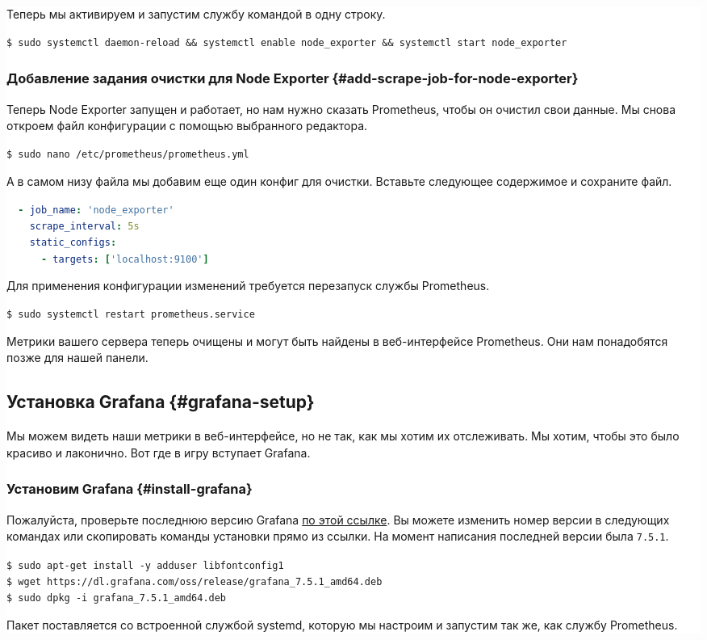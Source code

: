 Теперь мы активируем и запустим службу командой в одну строку.

```shell script
$ sudo systemctl daemon-reload && systemctl enable node_exporter && systemctl start node_exporter
```

### Добавление задания очистки для Node Exporter {#add-scrape-job-for-node-exporter}

Теперь Node Exporter запущен и работает, но нам нужно сказать Prometheus, чтобы он очистил свои данные.
Мы снова откроем файл конфигурации с помощью выбранного редактора.

```shell script
$ sudo nano /etc/prometheus/prometheus.yml
```

А в самом низу файла мы добавим еще один конфиг для очистки.
Вставьте следующее содержимое и сохраните файл.

```yaml
  - job_name: 'node_exporter'
    scrape_interval: 5s
    static_configs:
      - targets: ['localhost:9100']
```

Для применения конфигурации изменений требуется перезапуск службы Prometheus.

```shell script
$ sudo systemctl restart prometheus.service 
```

Метрики вашего сервера теперь очищены и могут быть найдены в веб-интерфейсе Prometheus.
Они нам понадобятся позже для нашей панели.

## Установка Grafana {#grafana-setup}

Мы можем видеть наши метрики в веб-интерфейсе, но не так, как мы хотим их отслеживать.
Мы хотим, чтобы это было красиво и лаконично. Вот где в игру вступает Grafana.

### Установим Grafana {#install-grafana}

Пожалуйста, проверьте последнюю версию Grafana [по этой ссылке](https://grafana.com/grafana/download?platform=linux).
Вы можете изменить номер версии в следующих командах или скопировать команды установки прямо из ссылки.
На момент написания последней версии была `7.5.1`.

```shell script
$ sudo apt-get install -y adduser libfontconfig1
$ wget https://dl.grafana.com/oss/release/grafana_7.5.1_amd64.deb
$ sudo dpkg -i grafana_7.5.1_amd64.deb
```

Пакет поставляется со встроенной службой systemd, которую мы настроим и запустим так же, как службу Prometheus.
